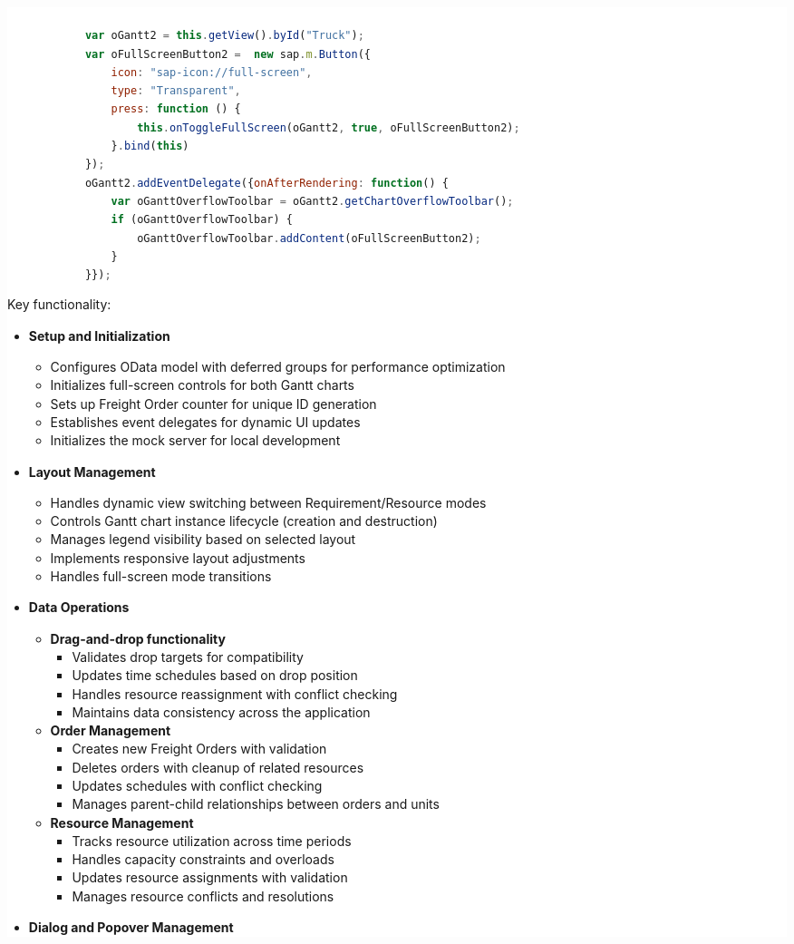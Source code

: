 ```javascript

			var oGantt2 = this.getView().byId("Truck");
			var oFullScreenButton2 =  new sap.m.Button({
				icon: "sap-icon://full-screen",
				type: "Transparent",
				press: function () {
					this.onToggleFullScreen(oGantt2, true, oFullScreenButton2);
				}.bind(this)
			});
			oGantt2.addEventDelegate({onAfterRendering: function() {
				var oGanttOverflowToolbar = oGantt2.getChartOverflowToolbar();
				if (oGanttOverflowToolbar) {
					oGanttOverflowToolbar.addContent(oFullScreenButton2);
				}
			}});
```

Key functionality:

- **Setup and Initialization**

  - Configures OData model with deferred groups for performance optimization
  - Initializes full-screen controls for both Gantt charts
  - Sets up Freight Order counter for unique ID generation
  - Establishes event delegates for dynamic UI updates
  - Initializes the mock server for local development

- **Layout Management**

  - Handles dynamic view switching between Requirement/Resource modes
  - Controls Gantt chart instance lifecycle (creation and destruction)
  - Manages legend visibility based on selected layout
  - Implements responsive layout adjustments
  - Handles full-screen mode transitions

- **Data Operations**

  - **Drag-and-drop functionality**
    - Validates drop targets for compatibility
    - Updates time schedules based on drop position
    - Handles resource reassignment with conflict checking
    - Maintains data consistency across the application
  - **Order Management**
    - Creates new Freight Orders with validation
    - Deletes orders with cleanup of related resources
    - Updates schedules with conflict checking
    - Manages parent-child relationships between orders and units
  - **Resource Management**
    - Tracks resource utilization across time periods
    - Handles capacity constraints and overloads
    - Updates resource assignments with validation
    - Manages resource conflicts and resolutions

- **Dialog and Popover Management**
